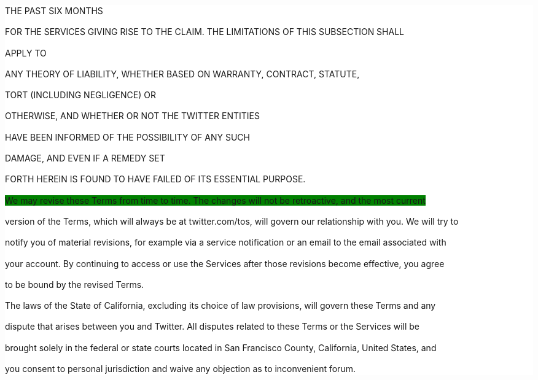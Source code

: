 
</span>THE PAST SIX MONTHS<span style="background-color: red;"> </span><span style="background-color: green;">


</span>FOR THE SERVICES GIVING RISE TO THE CLAIM. THE LIMITATIONS OF THIS SUBSECTION SHALL<span style="background-color: red;"> </span><span style="background-color: green;">


</span>APPLY TO<span style="background-color: green;"> </span><span style="background-color: red;">


</span>ANY THEORY OF LIABILITY, WHETHER BASED ON WARRANTY, CONTRACT, STATUTE,<span style="background-color: red;"> </span><span style="background-color: green;">


</span>TORT (INCLUDING NEGLIGENCE) OR<span style="background-color: green;"> </span><span style="background-color: red;">


</span>OTHERWISE, AND WHETHER OR NOT THE TWITTER ENTITIES<span style="background-color: red;"> </span><span style="background-color: green;">


</span>HAVE BEEN INFORMED OF THE POSSIBILITY OF ANY SUCH<span style="background-color: green;"> </span><span style="background-color: red;">


</span>DAMAGE, AND EVEN IF A REMEDY SET<span style="background-color: red;"> </span><span style="background-color: green;">


</span>FORTH HEREIN IS FOUND TO HAVE FAILED OF ITS ESSENTIAL PURPOSE.


<span style="background-color: green;">We may revise these Terms from time to time. The changes will not be retroactive, and the most current


version of the Terms, which will always be at twitter.com/tos, will govern our relationship with you. We will try to


notify you of material revisions, for example via a service notification or an email to the email associated with


your account. By continuing to access or use the Services after those revisions become effective, you agree


to be bound by the revised Terms.


The laws of the State of California, excluding its choice of law provisions, will govern these Terms and any


dispute that arises between you and Twitter. All disputes related to these Terms or the Services will be


brought solely in the federal or state courts located in San Francisco County, California, United States, and


you consent to personal jurisdiction and waive any objection as to inconvenient forum.
